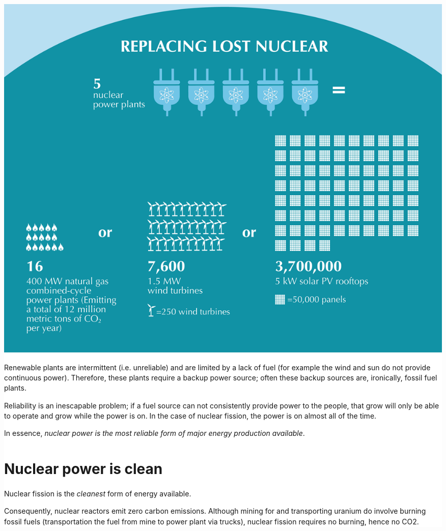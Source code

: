 ![Credit: C2ES](./nuclear_clean.png)

Renewable plants are intermittent (i.e. unreliable) and are limited by a lack of fuel (for example the wind and sun do not provide continuous power). Therefore, these plants require a backup power source; often these backup sources are, ironically, fossil fuel plants.

Reliability is an inescapable problem; if a fuel source can not consistently provide power to the people, that grow will only be able to operate and grow while the power is on. In the case of nuclear fission, the power is on almost all of the time.

In essence, _nuclear power is the most reliable form of major energy production available_.

# Nuclear power is clean

Nuclear fission is the _cleanest_ form of energy available.

Consequently, nuclear reactors emit zero carbon emissions. Although mining for and transporting uranium do involve burning fossil fuels (transportation the fuel from mine to power plant via trucks), nuclear fission requires no burning, hence no CO2.
